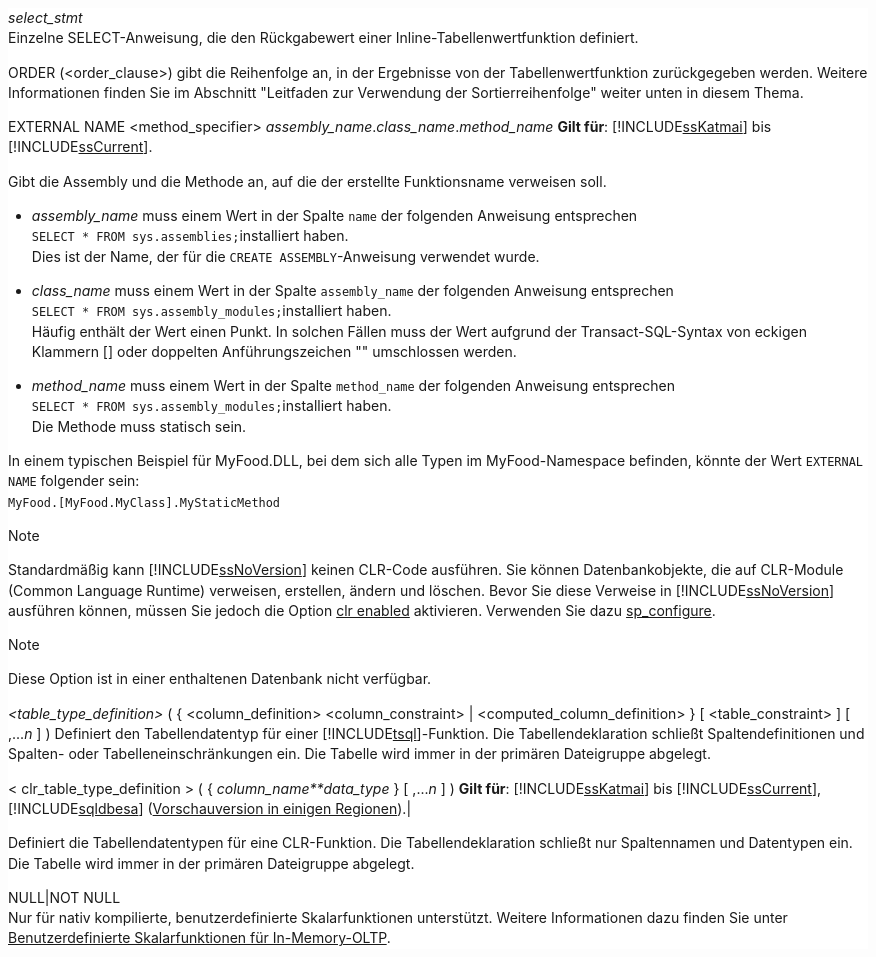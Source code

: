  *select_stmt*  
 Einzelne SELECT-Anweisung, die den Rückgabewert einer Inline-Tabellenwertfunktion definiert.  
  
 ORDER (\<order_clause>) gibt die Reihenfolge an, in der Ergebnisse von der Tabellenwertfunktion zurückgegeben werden. Weitere Informationen finden Sie im Abschnitt "Leitfaden zur Verwendung der Sortierreihenfolge" weiter unten in diesem Thema.  
  
 EXTERNAL NAME \<method_specifier> *assembly_name*.*class_name*.*method_name* **Gilt für**: [!INCLUDE[ssKatmai](../../includes/sskatmai-md.md)] bis [!INCLUDE[ssCurrent](../../includes/sscurrent-md.md)].  
  
 Gibt die Assembly und die Methode an, auf die der erstellte Funktionsname verweisen soll.  
  
-   *assembly_name* muss einem Wert in der Spalte `name` der folgenden Anweisung entsprechen   
    `SELECT * FROM sys.assemblies;`installiert haben.  
    Dies ist der Name, der für die `CREATE ASSEMBLY`-Anweisung verwendet wurde.  
  
-   *class_name* muss einem Wert in der Spalte `assembly_name` der folgenden Anweisung entsprechen  
    `SELECT * FROM sys.assembly_modules;`installiert haben.  
    Häufig enthält der Wert einen Punkt. In solchen Fällen muss der Wert aufgrund der Transact-SQL-Syntax von eckigen Klammern [] oder doppelten Anführungszeichen "" umschlossen werden.  
  
-   *method_name* muss einem Wert in der Spalte `method_name` der folgenden Anweisung entsprechen   
    `SELECT * FROM sys.assembly_modules;`installiert haben.  
    Die Methode muss statisch sein.  
  
 In einem typischen Beispiel für MyFood.DLL, bei dem sich alle Typen im MyFood-Namespace befinden, könnte der Wert `EXTERNAL NAME` folgender sein:   
`MyFood.[MyFood.MyClass].MyStaticMethod`  
  
> [!NOTE]  
>  Standardmäßig kann [!INCLUDE[ssNoVersion](../../includes/ssnoversion-md.md)] keinen CLR-Code ausführen. Sie können Datenbankobjekte, die auf CLR-Module (Common Language Runtime) verweisen, erstellen, ändern und löschen. Bevor Sie diese Verweise in [!INCLUDE[ssNoVersion](../../includes/ssnoversion-md.md)] ausführen können, müssen Sie jedoch die Option [clr enabled](../../database-engine/configure-windows/clr-enabled-server-configuration-option.md) aktivieren. Verwenden Sie dazu [sp_configure](../../relational-databases/system-stored-procedures/sp-configure-transact-sql.md).  
  
> [!NOTE]  
>  Diese Option ist in einer enthaltenen Datenbank nicht verfügbar.  
  
 *\<*table_type_definition*>* ( { \<column_definition> \<column_constraint>    | \<computed_column_definition> }    [ \<table_constraint> ] [ ,...*n* ] ) Definiert den Tabellendatentyp für einer [!INCLUDE[tsql](../../includes/tsql-md.md)]-Funktion. Die Tabellendeklaration schließt Spaltendefinitionen und Spalten- oder Tabelleneinschränkungen ein. Die Tabelle wird immer in der primären Dateigruppe abgelegt.  
  
 \< clr_table_type_definition >  ( { *column_name**data_type* } [ ,...*n* ] ) **Gilt für**: [!INCLUDE[ssKatmai](../../includes/sskatmai-md.md)] bis [!INCLUDE[ssCurrent](../../includes/sscurrent-md.md)], [!INCLUDE[sqldbesa](../../includes/sqldbesa-md.md)] ([Vorschauversion in einigen Regionen](http://azure.microsoft.com/documentation/articles/sql-database-preview-whats-new/?WT.mc_id=TSQL_GetItTag)).|  
  
 Definiert die Tabellendatentypen für eine CLR-Funktion. Die Tabellendeklaration schließt nur Spaltennamen und Datentypen ein. Die Tabelle wird immer in der primären Dateigruppe abgelegt.  
  
 NULL|NOT NULL  
 Nur für nativ kompilierte, benutzerdefinierte Skalarfunktionen unterstützt. Weitere Informationen dazu finden Sie unter [Benutzerdefinierte Skalarfunktionen für In-Memory-OLTP](../../relational-databases/in-memory-oltp/scalar-user-defined-functions-for-in-memory-oltp.md).  
  